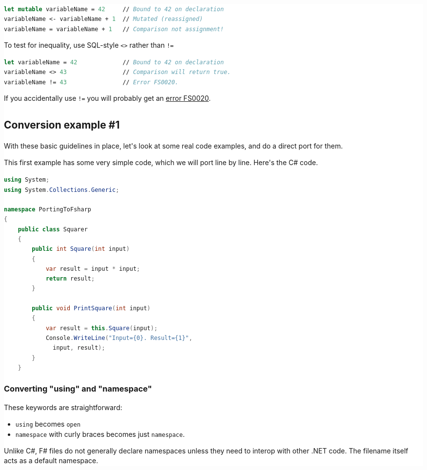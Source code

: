 ```fsharp
let mutable variableName = 42     // Bound to 42 on declaration
variableName <- variableName + 1  // Mutated (reassigned)
variableName = variableName + 1   // Comparison not assignment!
```

To test for inequality, use SQL-style `<>` rather than `!=`

```fsharp
let variableName = 42             // Bound to 42 on declaration
variableName <> 43                // Comparison will return true.
variableName != 43                // Error FS0020.
```

If you accidentally use `!=` you will probably get an [error FS0020](/troubleshooting-fsharp/#FS0020).

## Conversion example #1

With these basic guidelines in place, let's look at some real code examples, and do a direct port for them.

This first example has some very simple code, which we will port line by line. Here's the C# code.

```csharp
using System;
using System.Collections.Generic;

namespace PortingToFsharp
{
    public class Squarer
    {
        public int Square(int input)
        {
            var result = input * input;
            return result;
        }

        public void PrintSquare(int input)
        {
            var result = this.Square(input);
            Console.WriteLine("Input={0}. Result={1}",
              input, result);
        }
    }
```

### Converting "using" and "namespace"

These keywords are straightforward:

*   `using` becomes `open`
*   `namespace` with curly braces becomes just `namespace`.

Unlike C#, F# files do not generally declare namespaces unless they need to interop with other .NET code. The filename itself acts as a default namespace.
